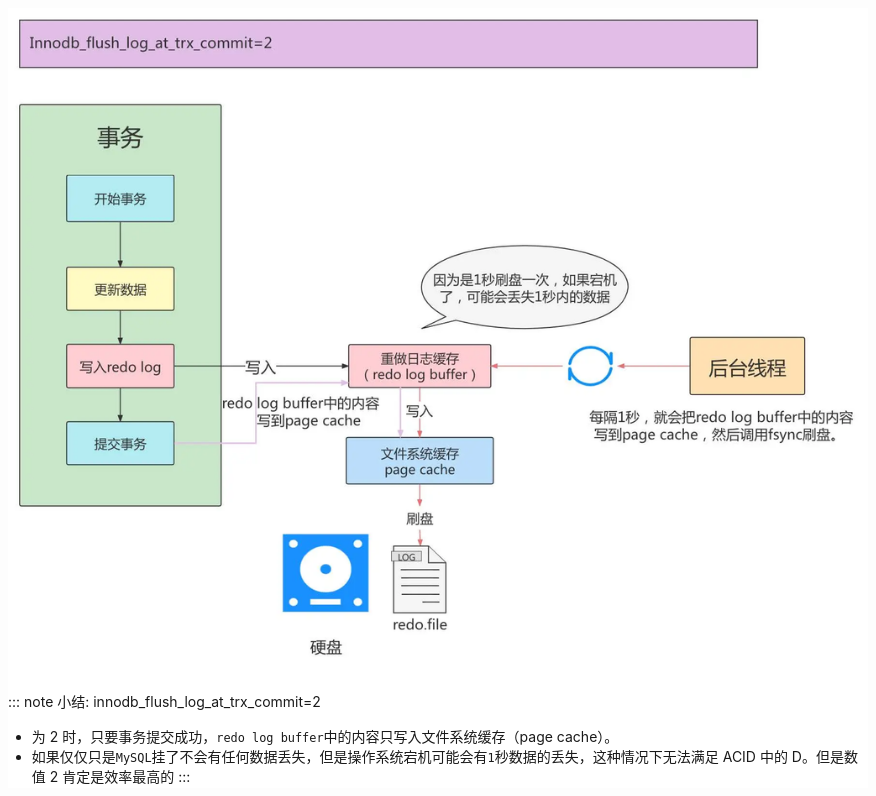 ![Redo_Log_Flush_Process_2](./images/Redo_Log_Flush_Process_2.webp)

::: note 小结: innodb_flush_log_at_trx_commit=2
- 为 2 时，只要事务提交成功，`redo log buffer`中的内容只写入文件系统缓存（page cache）。
- 如果仅仅只是`MySQL`挂了不会有任何数据丢失，但是操作系统宕机可能会有`1`秒数据的丢失，这种情况下无法满足 ACID 中的 D。但是数值 2 肯定是效率最高的
:::
